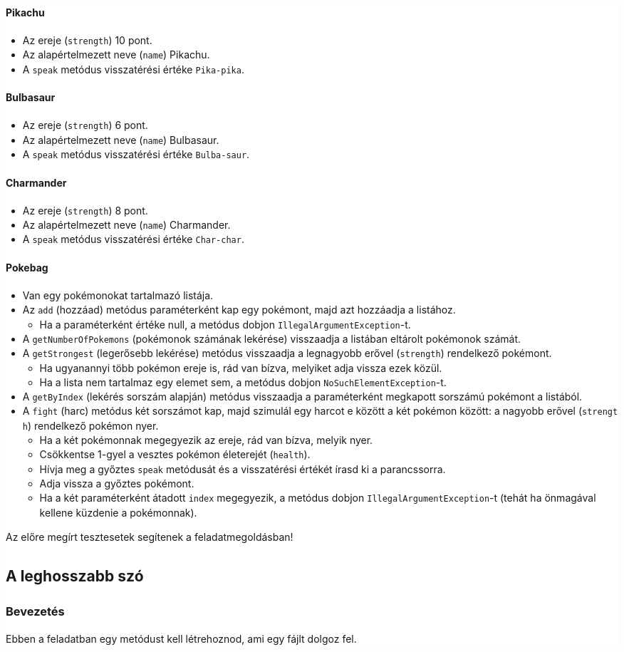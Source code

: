 #### Pikachu

- Az ereje (`strength`) 10 pont.
- Az alapértelmezett neve (`name`) Pikachu.
- A `speak` metódus visszatérési értéke `Pika-pika`.

#### Bulbasaur

- Az ereje (`strength`) 6 pont.
- Az alapértelmezett neve (`name`) Bulbasaur.
- A `speak` metódus visszatérési értéke `Bulba-saur`.

#### Charmander

- Az ereje (`strength`) 8 pont.
- Az alapértelmezett neve (`name`) Charmander.
- A `speak` metódus visszatérési értéke `Char-char`.

#### Pokebag

- Van egy pokémonokat tartalmazó listája.
- Az `add` (hozzáad) metódus paraméterként kap egy pokémont, majd azt hozzáadja
  a listához.
  - Ha a paraméterként értéke null, a metódus dobjon
    `IllegalArgumentException`-t.
- A `getNumberOfPokemons` (pokémonok számának lekérése) visszaadja a listában
  eltárolt pokémonok számát.
- A `getStrongest` (legerősebb lekérése) metódus visszaadja a legnagyobb erővel
  (`strength`) rendelkező pokémont.
  - Ha ugyanannyi több pokémon ereje is, rád van bízva, melyiket adja vissza ezek
    közül.
  - Ha a lista nem tartalmaz egy elemet sem, a metódus dobjon
    `NoSuchElementException`-t.
- A `getByIndex` (lekérés sorszám alapján) metódus visszaadja a paraméterként
  megkapott sorszámú pokémont a listából.
- A `fight` (harc) metódus két sorszámot kap, majd szimulál egy harcot e között
  a két pokémon között: a nagyobb erővel (`strength`) rendelkező pokémon nyer.
  - Ha a két pokémonnak megegyezik az ereje, rád van bízva, melyik nyer.
  - Csökkentse 1-gyel a vesztes pokémon életerejét (`health`).
  - Hívja meg a győztes `speak` metódusát és a visszatérési értékét írasd ki
    a parancssorra.
  - Adja vissza a győztes pokémont.
  - Ha a két paraméterként átadott `index` megegyezik, a metódus dobjon
    `IllegalArgumentException`-t (tehát ha önmagával kellene küzdenie a
    pokémonnak).

Az előre megírt tesztesetek segítenek a feladatmegoldásban!

## A leghosszabb szó

### Bevezetés

Ebben a feladatban egy metódust kell létrehoznod, ami egy fájlt dolgoz fel.
